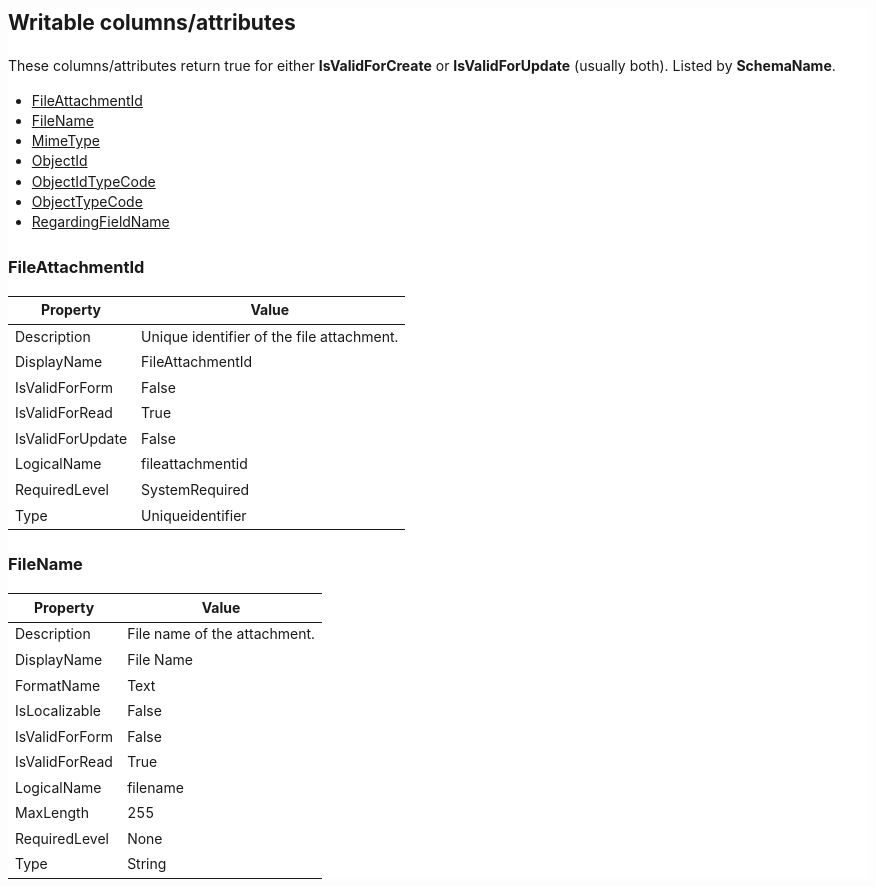 <a name="writable-attributes"></a>

## Writable columns/attributes

These columns/attributes return true for either **IsValidForCreate** or **IsValidForUpdate** (usually both). Listed by **SchemaName**.

- [FileAttachmentId](#BKMK_FileAttachmentId)
- [FileName](#BKMK_FileName)
- [MimeType](#BKMK_MimeType)
- [ObjectId](#BKMK_ObjectId)
- [ObjectIdTypeCode](#BKMK_ObjectIdTypeCode)
- [ObjectTypeCode](#BKMK_ObjectTypeCode)
- [RegardingFieldName](#BKMK_RegardingFieldName)


### <a name="BKMK_FileAttachmentId"></a> FileAttachmentId

|Property|Value|
|--------|-----|
|Description|Unique identifier of the file attachment.|
|DisplayName|FileAttachmentId|
|IsValidForForm|False|
|IsValidForRead|True|
|IsValidForUpdate|False|
|LogicalName|fileattachmentid|
|RequiredLevel|SystemRequired|
|Type|Uniqueidentifier|


### <a name="BKMK_FileName"></a> FileName

|Property|Value|
|--------|-----|
|Description|File name of the attachment.|
|DisplayName|File Name|
|FormatName|Text|
|IsLocalizable|False|
|IsValidForForm|False|
|IsValidForRead|True|
|LogicalName|filename|
|MaxLength|255|
|RequiredLevel|None|
|Type|String|
